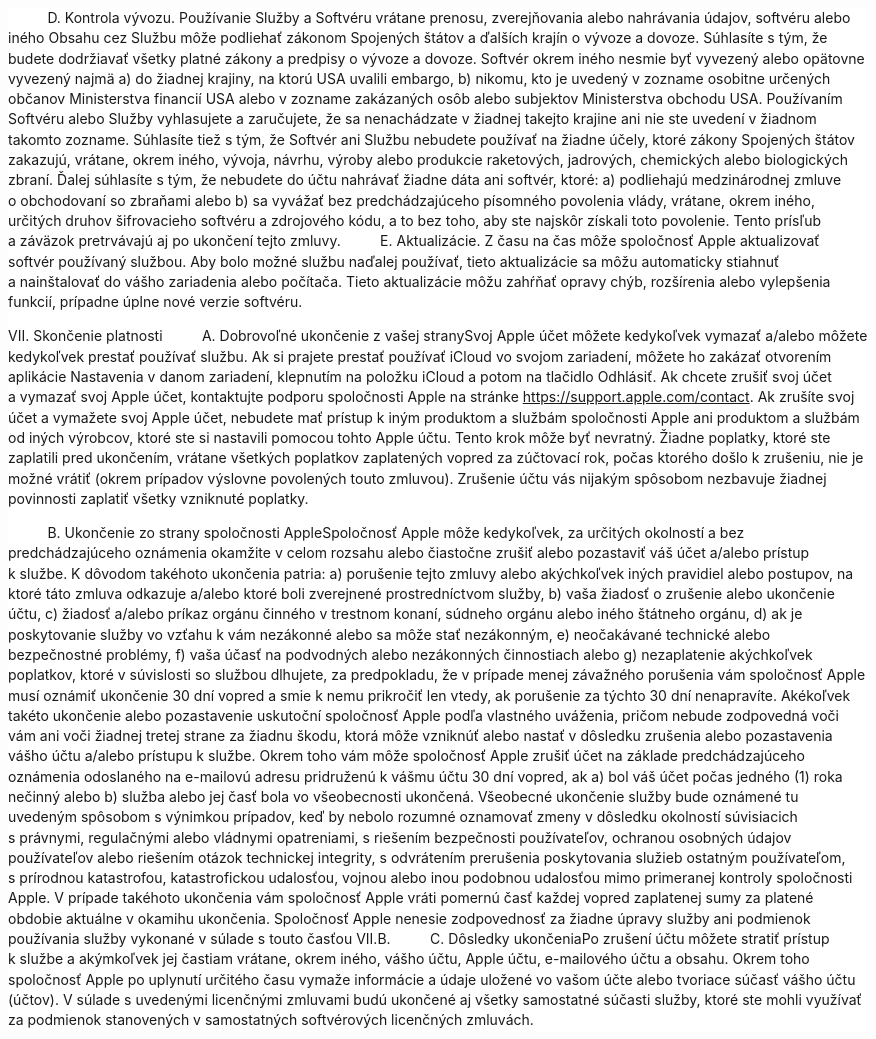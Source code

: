           D. Kontrola vývozu. Používanie Služby a Softvéru vrátane prenosu, zverejňovania alebo nahrávania údajov, softvéru alebo iného Obsahu cez Službu môže podliehať zákonom Spojených štátov a ďalších krajín o vývoze a dovoze. Súhlasíte s tým, že budete dodržiavať všetky platné zákony a predpisy o vývoze a dovoze. Softvér okrem iného nesmie byť vyvezený alebo opätovne vyvezený najmä a) do žiadnej krajiny, na ktorú USA uvalili embargo, b) nikomu, kto je uvedený v zozname osobitne určených občanov Ministerstva financií USA alebo v zozname zakázaných osôb alebo subjektov Ministerstva obchodu USA. Používaním Softvéru alebo Služby vyhlasujete a zaručujete, že sa nenachádzate v žiadnej takejto krajine ani nie ste uvedení v žiadnom takomto zozname. Súhlasíte tiež s tým, že Softvér ani Službu nebudete používať na žiadne účely, ktoré zákony Spojených štátov zakazujú, vrátane, okrem iného, vývoja, návrhu, výroby alebo produkcie raketových, jadrových, chemických alebo biologických zbraní. Ďalej súhlasíte s tým, že nebudete do účtu nahrávať žiadne dáta ani softvér, ktoré: a) podliehajú medzinárodnej zmluve o obchodovaní so zbraňami alebo b) sa vyvážať bez predchádzajúceho písomného povolenia vlády, vrátane, okrem iného, určitých druhov šifrovacieho softvéru a zdrojového kódu, a to bez toho, aby ste najskôr získali toto povolenie. Tento prísľub a záväzok pretrvávajú aj po ukončení tejto zmluvy.          E. Aktualizácie. Z času na čas môže spoločnosť Apple aktualizovať softvér používaný službou. Aby bolo možné službu naďalej používať, tieto aktualizácie sa môžu automaticky stiahnuť a nainštalovať do vášho zariadenia alebo počítača. Tieto aktualizácie môžu zahŕňať opravy chýb, rozšírenia alebo vylepšenia funkcií, prípadne úplne nové verzie softvéru. 

VII. Skončenie platnosti          A. Dobrovoľné ukončenie z vašej stranySvoj Apple účet môžete kedykoľvek vymazať a/alebo môžete kedykoľvek prestať používať službu. Ak si prajete prestať používať iCloud vo svojom zariadení, môžete ho zakázať otvorením aplikácie Nastavenia v danom zariadení, klepnutím na položku iCloud a potom na tlačidlo Odhlásiť. Ak chcete zrušiť svoj účet a vymazať svoj Apple účet, kontaktujte podporu spoločnosti Apple na stránke <https://support.apple.com/contact>. Ak zrušíte svoj účet a vymažete svoj Apple účet, nebudete mať prístup k iným produktom a službám spoločnosti Apple ani produktom a službám od iných výrobcov, ktoré ste si nastavili pomocou tohto Apple účtu. Tento krok môže byť nevratný. Žiadne poplatky, ktoré ste zaplatili pred ukončením, vrátane všetkých poplatkov zaplatených vopred za zúčtovací rok, počas ktorého došlo k zrušeniu, nie je možné vrátiť (okrem prípadov výslovne povolených touto zmluvou). Zrušenie účtu vás nijakým spôsobom nezbavuje žiadnej povinnosti zaplatiť všetky vzniknuté poplatky.

          B. Ukončenie zo strany spoločnosti AppleSpoločnosť Apple môže kedykoľvek, za určitých okolností a bez predchádzajúceho oznámenia okamžite v celom rozsahu alebo čiastočne zrušiť alebo pozastaviť váš účet a/alebo prístup k službe. K dôvodom takéhoto ukončenia patria: a) porušenie tejto zmluvy alebo akýchkoľvek iných pravidiel alebo postupov, na ktoré táto zmluva odkazuje a/alebo ktoré boli zverejnené prostredníctvom služby, b) vaša žiadosť o zrušenie alebo ukončenie účtu, c) žiadosť a/alebo príkaz orgánu činného v trestnom konaní, súdneho orgánu alebo iného štátneho orgánu, d) ak je poskytovanie služby vo vzťahu k vám nezákonné alebo sa môže stať nezákonným, e) neočakávané technické alebo bezpečnostné problémy, f) vaša účasť na podvodných alebo nezákonných činnostiach alebo g) nezaplatenie akýchkoľvek poplatkov, ktoré v súvislosti so službou dlhujete, za predpokladu, že v prípade menej závažného porušenia vám spoločnosť Apple musí oznámiť ukončenie 30 dní vopred a smie k nemu prikročiť len vtedy, ak porušenie za týchto 30 dní nenapravíte. Akékoľvek takéto ukončenie alebo pozastavenie uskutoční spoločnosť Apple podľa vlastného uváženia, pričom nebude zodpovedná voči vám ani voči žiadnej tretej strane za žiadnu škodu, ktorá môže vzniknúť alebo nastať v dôsledku zrušenia alebo pozastavenia vášho účtu a/alebo prístupu k službe. Okrem toho vám môže spoločnosť Apple zrušiť účet na základe predchádzajúceho oznámenia odoslaného na e\-mailovú adresu pridruženú k vášmu účtu 30 dní vopred, ak a) bol váš účet počas jedného (1\) roka nečinný alebo b) služba alebo jej časť bola vo všeobecnosti ukončená. Všeobecné ukončenie služby bude oznámené tu uvedeným spôsobom s výnimkou prípadov, keď by nebolo rozumné oznamovať zmeny v dôsledku okolností súvisiacich s právnymi, regulačnými alebo vládnymi opatreniami, s riešením bezpečnosti používateľov, ochranou osobných údajov používateľov alebo riešením otázok technickej integrity, s odvrátením prerušenia poskytovania služieb ostatným používateľom, s prírodnou katastrofou, katastrofickou udalosťou, vojnou alebo inou podobnou udalosťou mimo primeranej kontroly spoločnosti Apple. V prípade takéhoto ukončenia vám spoločnosť Apple vráti pomernú časť každej vopred zaplatenej sumy za platené obdobie aktuálne v okamihu ukončenia. Spoločnosť Apple nenesie zodpovednosť za žiadne úpravy služby ani podmienok používania služby vykonané v súlade s touto časťou VII.B.          C. Dôsledky ukončeniaPo zrušení účtu môžete stratiť prístup k službe a akýmkoľvek jej častiam vrátane, okrem iného, vášho účtu, Apple účtu, e\-mailového účtu a obsahu. Okrem toho spoločnosť Apple po uplynutí určitého času vymaže informácie a údaje uložené vo vašom účte alebo tvoriace súčasť vášho účtu (účtov). V súlade s uvedenými licenčnými zmluvami budú ukončené aj všetky samostatné súčasti služby, ktoré ste mohli využívať za podmienok stanovených v samostatných softvérových licenčných zmluvách.
